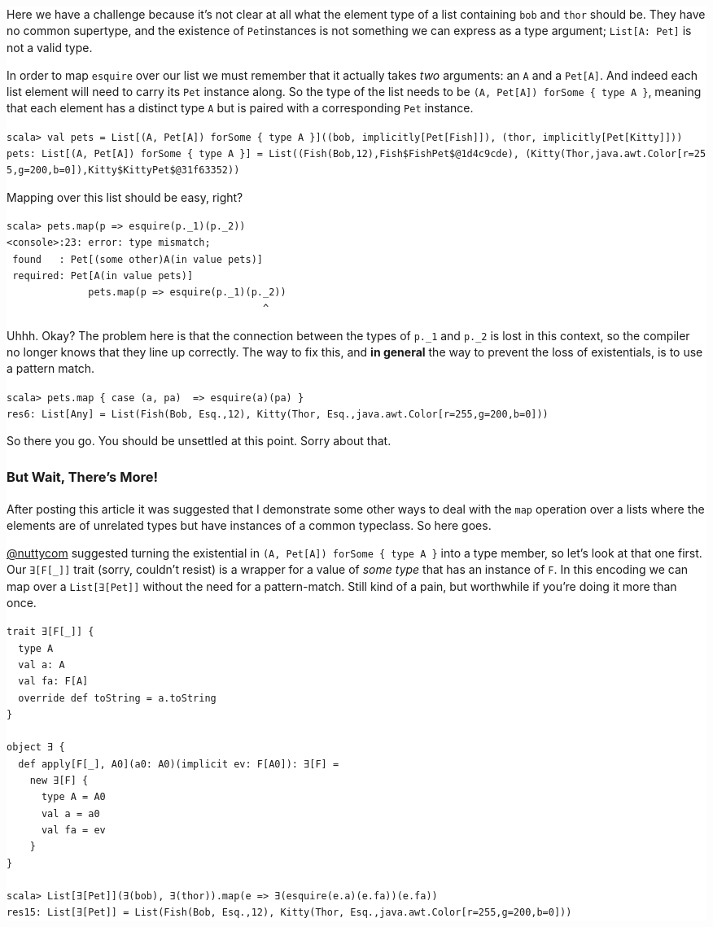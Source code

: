 Here we have a challenge because it’s not clear at all what the element type of a list containing `bob` and `thor` should be. They have no common supertype, and the existence of `Pet`instances is not something we can express as a type argument; `List[A: Pet]` is not a valid type.

In order to map `esquire` over our list we must remember that it actually takes *two* arguments: an `A` and a `Pet[A]`. And indeed each list element will need to carry its `Pet` instance along. So the type of the list needs to be `(A, Pet[A]) forSome { type A }`, meaning that each element has a distinct type `A` but is paired with a corresponding `Pet` instance.

```
scala> val pets = List[(A, Pet[A]) forSome { type A }]((bob, implicitly[Pet[Fish]]), (thor, implicitly[Pet[Kitty]]))
pets: List[(A, Pet[A]) forSome { type A }] = List((Fish(Bob,12),Fish$FishPet$@1d4c9cde), (Kitty(Thor,java.awt.Color[r=255,g=200,b=0]),Kitty$KittyPet$@31f63352))
```

Mapping over this list should be easy, right?

```
scala> pets.map(p => esquire(p._1)(p._2))
<console>:23: error: type mismatch;
 found   : Pet[(some other)A(in value pets)]
 required: Pet[A(in value pets)]
              pets.map(p => esquire(p._1)(p._2))
                                            ^
```

Uhhh. Okay? The problem here is that the connection between the types of `p._1` and `p._2` is lost in this context, so the compiler no longer knows that they line up correctly. The way to fix this, and **in general** the way to prevent the loss of existentials, is to use a pattern match.

```
scala> pets.map { case (a, pa)  => esquire(a)(pa) }
res6: List[Any] = List(Fish(Bob, Esq.,12), Kitty(Thor, Esq.,java.awt.Color[r=255,g=200,b=0]))
```

So there you go. You should be unsettled at this point. Sorry about that.

### But Wait, There’s More!

After posting this article it was suggested that I demonstrate some other ways to deal with the `map` operation over a lists where the elements are of unrelated types but have instances of a common typeclass. So here goes.

[@nuttycom](https://twitter.com/nuttycom) suggested turning the existential in `(A, Pet[A]) forSome { type A }` into a type member, so let’s look at that one first. Our `∃[F[_]]` trait (sorry, couldn’t resist) is a wrapper for a value of *some type* that has an instance of `F`. In this encoding we can map over a `List[∃[Pet]]` without the need for a pattern-match. Still kind of a pain, but worthwhile if you’re doing it more than once.

```
trait ∃[F[_]] {
  type A
  val a: A
  val fa: F[A]
  override def toString = a.toString
}

object ∃ {
  def apply[F[_], A0](a0: A0)(implicit ev: F[A0]): ∃[F] =
    new ∃[F] {
      type A = A0
      val a = a0
      val fa = ev
    }
}

scala> List[∃[Pet]](∃(bob), ∃(thor)).map(e => ∃(esquire(e.a)(e.fa))(e.fa))
res15: List[∃[Pet]] = List(Fish(Bob, Esq.,12), Kitty(Thor, Esq.,java.awt.Color[r=255,g=200,b=0]))
```